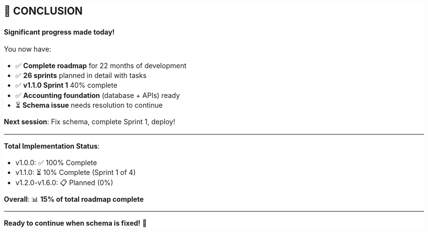 
## 🎊 **CONCLUSION**

**Significant progress made today!**

You now have:
- ✅ **Complete roadmap** for 22 months of development
- ✅ **26 sprints** planned in detail with tasks
- ✅ **v1.1.0 Sprint 1** 40% complete
- ✅ **Accounting foundation** (database + APIs) ready
- ⏳ **Schema issue** needs resolution to continue

**Next session**: Fix schema, complete Sprint 1, deploy!

---

**Total Implementation Status**:
- v1.0.0: ✅ 100% Complete
- v1.1.0: ⏳ 10% Complete (Sprint 1 of 4)
- v1.2.0-v1.6.0: 📋 Planned (0%)

**Overall**: 📊 **15% of total roadmap complete**

---

**Ready to continue when schema is fixed!** 🚀
